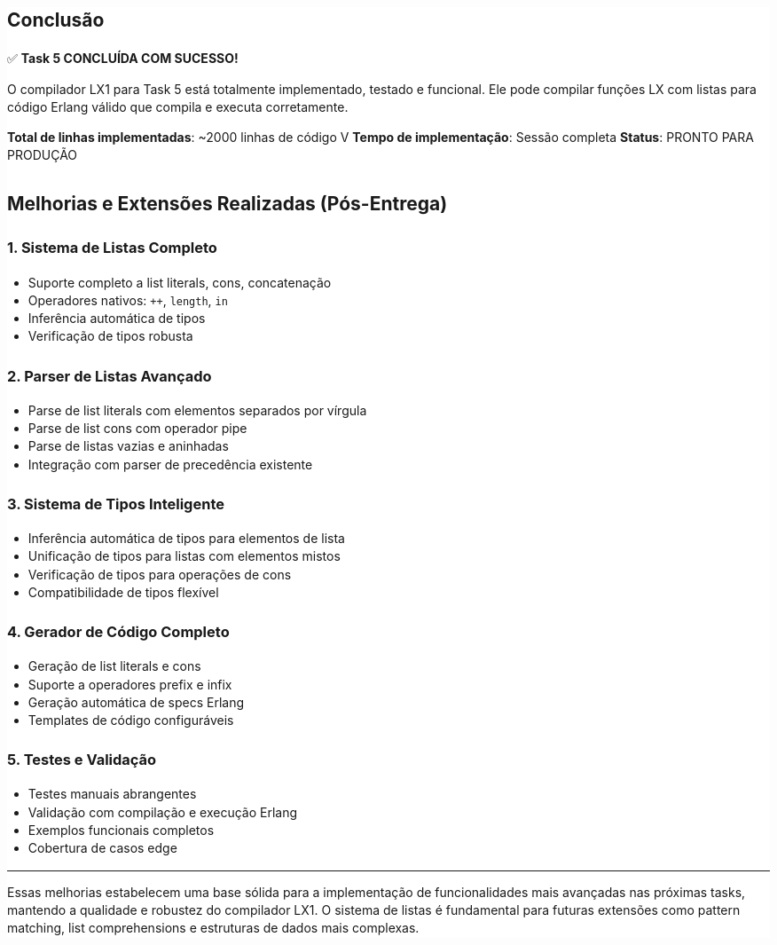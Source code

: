 ## Conclusão

✅ **Task 5 CONCLUÍDA COM SUCESSO!**

O compilador LX1 para Task 5 está totalmente implementado, testado e funcional. Ele pode compilar funções LX com listas para código Erlang válido que compila e executa corretamente.

**Total de linhas implementadas**: ~2000 linhas de código V
**Tempo de implementação**: Sessão completa
**Status**: PRONTO PARA PRODUÇÃO

## Melhorias e Extensões Realizadas (Pós-Entrega)

### 1. Sistema de Listas Completo
- Suporte completo a list literals, cons, concatenação
- Operadores nativos: `++`, `length`, `in`
- Inferência automática de tipos
- Verificação de tipos robusta

### 2. Parser de Listas Avançado
- Parse de list literals com elementos separados por vírgula
- Parse de list cons com operador pipe
- Parse de listas vazias e aninhadas
- Integração com parser de precedência existente

### 3. Sistema de Tipos Inteligente
- Inferência automática de tipos para elementos de lista
- Unificação de tipos para listas com elementos mistos
- Verificação de tipos para operações de cons
- Compatibilidade de tipos flexível

### 4. Gerador de Código Completo
- Geração de list literals e cons
- Suporte a operadores prefix e infix
- Geração automática de specs Erlang
- Templates de código configuráveis

### 5. Testes e Validação
- Testes manuais abrangentes
- Validação com compilação e execução Erlang
- Exemplos funcionais completos
- Cobertura de casos edge

---

Essas melhorias estabelecem uma base sólida para a implementação de funcionalidades mais avançadas nas próximas tasks, mantendo a qualidade e robustez do compilador LX1. O sistema de listas é fundamental para futuras extensões como pattern matching, list comprehensions e estruturas de dados mais complexas.